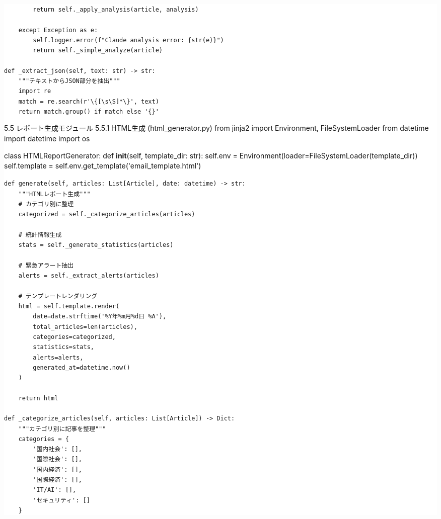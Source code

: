             return self._apply_analysis(article, analysis)
            
        except Exception as e:
            self.logger.error(f"Claude analysis error: {str(e)}")
            return self._simple_analyze(article)
            
    def _extract_json(self, text: str) -> str:
        """テキストからJSON部分を抽出"""
        import re
        match = re.search(r'\{[\s\S]*\}', text)
        return match.group() if match else '{}'

5.5 レポート生成モジュール
5.5.1 HTML生成 (html_generator.py)
from jinja2 import Environment, FileSystemLoader
from datetime import datetime
import os

class HTMLReportGenerator:
    def __init__(self, template_dir: str):
        self.env = Environment(loader=FileSystemLoader(template_dir))
        self.template = self.env.get_template('email_template.html')
        
    def generate(self, articles: List[Article], date: datetime) -> str:
        """HTMLレポート生成"""
        # カテゴリ別に整理
        categorized = self._categorize_articles(articles)
        
        # 統計情報生成
        stats = self._generate_statistics(articles)
        
        # 緊急アラート抽出
        alerts = self._extract_alerts(articles)
        
        # テンプレートレンダリング
        html = self.template.render(
            date=date.strftime('%Y年%m月%d日 %A'),
            total_articles=len(articles),
            categories=categorized,
            statistics=stats,
            alerts=alerts,
            generated_at=datetime.now()
        )
        
        return html
        
    def _categorize_articles(self, articles: List[Article]) -> Dict:
        """カテゴリ別に記事を整理"""
        categories = {
            '国内社会': [],
            '国際社会': [],
            '国内経済': [],
            '国際経済': [],
            'IT/AI': [],
            'セキュリティ': []
        }
        
